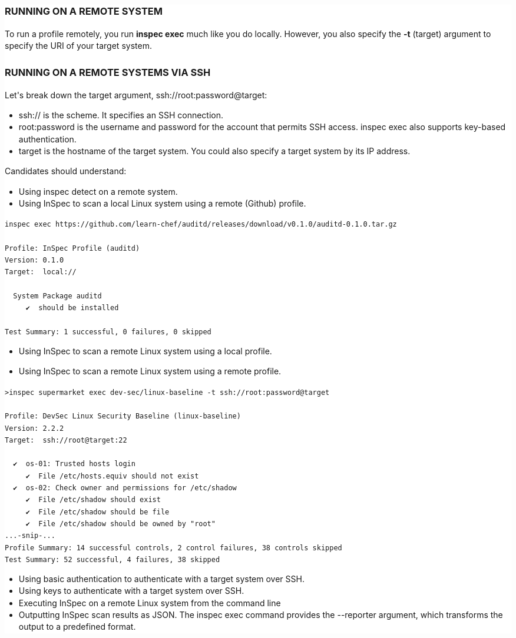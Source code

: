 ### RUNNING ON A REMOTE SYSTEM
To run a profile remotely, you run **inspec exec** much like you do locally. However, you also specify the **-t** (target) argument to specify the URI of your target system.

### RUNNING ON A REMOTE SYSTEMS VIA SSH
Let's break down the target argument, ssh://root:password@target:
- ssh:// is the scheme. It specifies an SSH connection.
- root:password is the username and password for the account that permits SSH access. inspec exec also supports key-based authentication.
- target is the hostname of the target system. You could also specify a target system by its IP address.

Candidates should understand:

- Using inspec detect on a remote system.
- Using InSpec to scan a local Linux system using a remote (Github) profile.
```
inspec exec https://github.com/learn-chef/auditd/releases/download/v0.1.0/auditd-0.1.0.tar.gz

Profile: InSpec Profile (auditd)
Version: 0.1.0
Target:  local://

  System Package auditd
     ✔  should be installed

Test Summary: 1 successful, 0 failures, 0 skipped
```

- Using InSpec to scan a remote Linux system using a local profile.


- Using InSpec to scan a remote Linux system using a remote profile.
```
>inspec supermarket exec dev-sec/linux-baseline -t ssh://root:password@target

Profile: DevSec Linux Security Baseline (linux-baseline)
Version: 2.2.2
Target:  ssh://root@target:22

  ✔  os-01: Trusted hosts login
     ✔  File /etc/hosts.equiv should not exist
  ✔  os-02: Check owner and permissions for /etc/shadow
     ✔  File /etc/shadow should exist
     ✔  File /etc/shadow should be file
     ✔  File /etc/shadow should be owned by "root"
...-snip-...
Profile Summary: 14 successful controls, 2 control failures, 38 controls skipped
Test Summary: 52 successful, 4 failures, 38 skipped
```
- Using basic authentication to authenticate with a target system over SSH.
- Using keys to authenticate with a target system over SSH.
- Executing InSpec on a remote Linux system from the command line
- Outputting InSpec scan results as JSON.
The inspec exec command provides the --reporter argument, which transforms the output to a predefined format.
